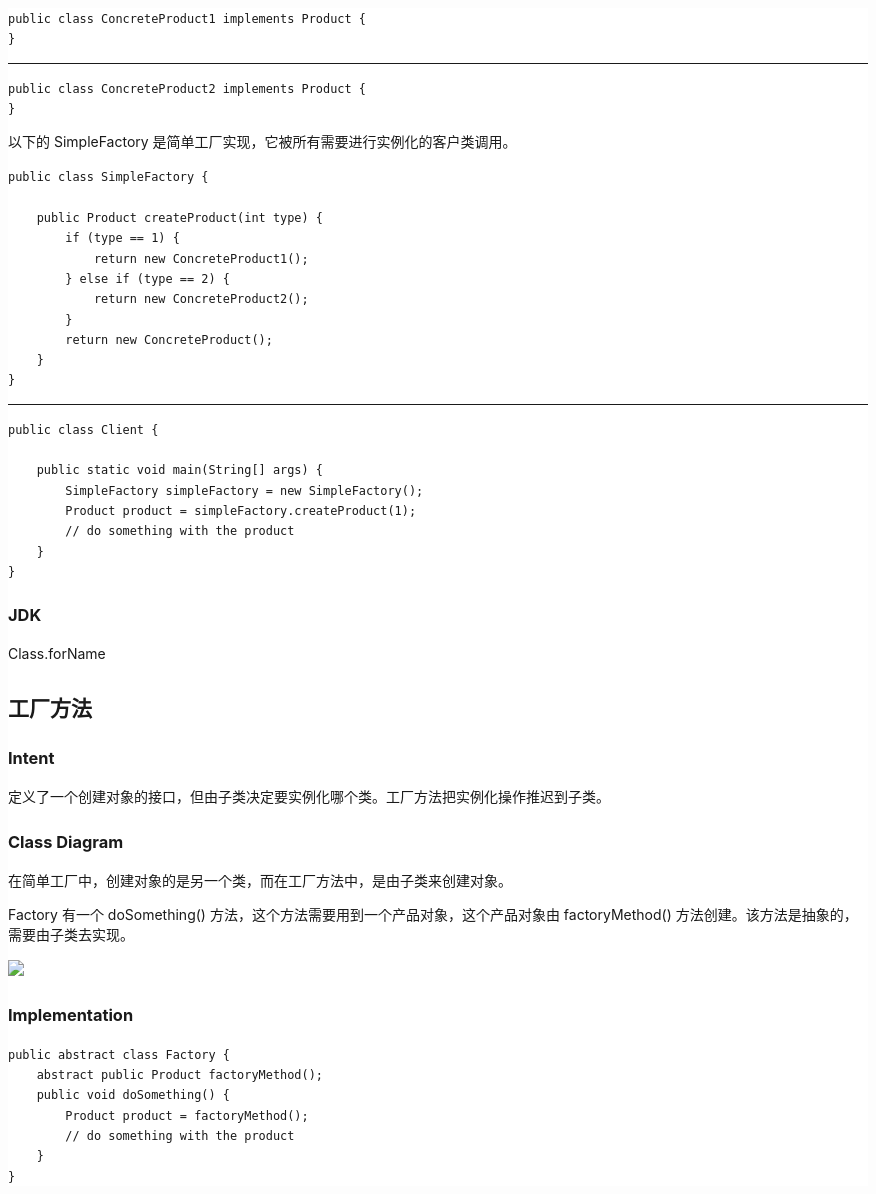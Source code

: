 	public class ConcreteProduct1 implements Product {
	}

----------

	public class ConcreteProduct2 implements Product {
	}

以下的 SimpleFactory 是简单工厂实现，它被所有需要进行实例化的客户类调用。

	public class SimpleFactory {
	
	    public Product createProduct(int type) {
	        if (type == 1) {
	            return new ConcreteProduct1();
	        } else if (type == 2) {
	            return new ConcreteProduct2();
	        }
	        return new ConcreteProduct();
	    }
	}


----------

	public class Client {
	
	    public static void main(String[] args) {
	        SimpleFactory simpleFactory = new SimpleFactory();
	        Product product = simpleFactory.createProduct(1);
	        // do something with the product
	    }
	}

### JDK

Class.forName

## 工厂方法 ##

### Intent

定义了一个创建对象的接口，但由子类决定要实例化哪个类。工厂方法把实例化操作推迟到子类。

### Class Diagram

在简单工厂中，创建对象的是另一个类，而在工厂方法中，是由子类来创建对象。

Factory 有一个 doSomething() 方法，这个方法需要用到一个产品对象，这个产品对象由 factoryMethod() 方法创建。该方法是抽象的，需要由子类去实现。

![](https://cs-notes-1256109796.cos.ap-guangzhou.myqcloud.com/f4d0afd0-8e78-4914-9e60-4366eaf065b5.png)

### Implementation

	public abstract class Factory {
	    abstract public Product factoryMethod();
	    public void doSomething() {
	        Product product = factoryMethod();
	        // do something with the product
	    }
	}

